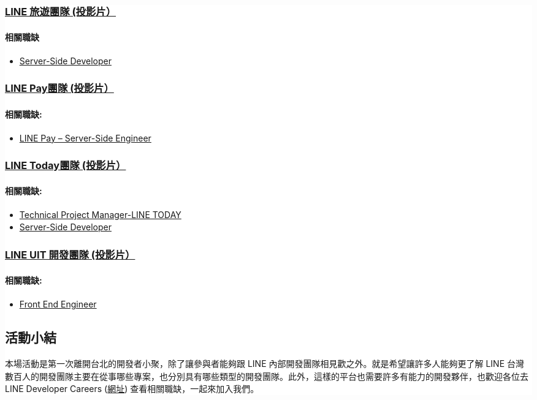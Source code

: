 

###  [LINE 旅遊團隊  (投影片）](https://speakerdeck.com/line_developers/introduction-line-travel-develop-team)

<script async class="speakerdeck-embed" data-id="c26c4a7812bc48759d526e8477dd9ca5" data-ratio="1.77777777777778" src="//speakerdeck.com/assets/embed.js"></script>

#### 相關職缺

- [Server-Side Developer](https://career.linecorp.com/linecorp/career/detail/20000111/228/2014?classId=228&locationCd=TW&page=)



###  [LINE Pay團隊  (投影片）](https://speakerdeck.com/line_developers/introduction-line-pay-develop-team)

<script async class="speakerdeck-embed" data-id="321f490fa83d4621b388cde2f149b8c9" data-ratio="1.77777777777778" src="//speakerdeck.com/assets/embed.js"></script>

#### 相關職缺:

- [LINE Pay – Server-Side Engineer](https://career.linecorp.com/linecorp/career/detail/20000111/228/3910?classId=228&locationCd=TW&page=)



### [LINE Today團隊  (投影片）](https://speakerdeck.com/line_developers/introduction-line-today-develop-team)

<script async class="speakerdeck-embed" data-id="e4b4fc8a3334405593dae18f490d8151" data-ratio="1.77777777777778" src="//speakerdeck.com/assets/embed.js"></script>

#### 相關職缺:

- [Technical Project Manager-LINE TODAY](https://career.linecorp.com/linecorp/career/detail/20000111/228/3882?classId=228&locationCd=TW&page=)
- [Server-Side Developer](https://career.linecorp.com/linecorp/career/detail/20000111/228/2014?classId=228&locationCd=TW&page=)



### [LINE UIT 開發團隊  (投影片）](https://speakerdeck.com/line_developers/introduction-line-uit-develop-team)

<script async class="speakerdeck-embed" data-id="c1fef7bc1ab6436c9e9148130a98fee5" data-ratio="1.77777777777778" src="//speakerdeck.com/assets/embed.js"></script>

#### 相關職缺:

- [Front End Engineer](https://career.linecorp.com/linecorp/career/detail/20000111/228/2013?classId=228&locationCd=TW&page=)



## 活動小結

本場活動是第一次離開台北的開發者小聚，除了讓參與者能夠跟 LINE 內部開發團隊相見歡之外。就是希望讓許多人能夠更了解 LINE 台灣數百人的開發團隊主要在從事哪些專案，也分別具有哪些類型的開發團隊。此外，這樣的平台也需要許多有能力的開發夥伴，也歡迎各位去 LINE Developer Careers ([網址](https://career.linecorp.com/linecorp/career/list))  查看相關職缺，一起來加入我們。


